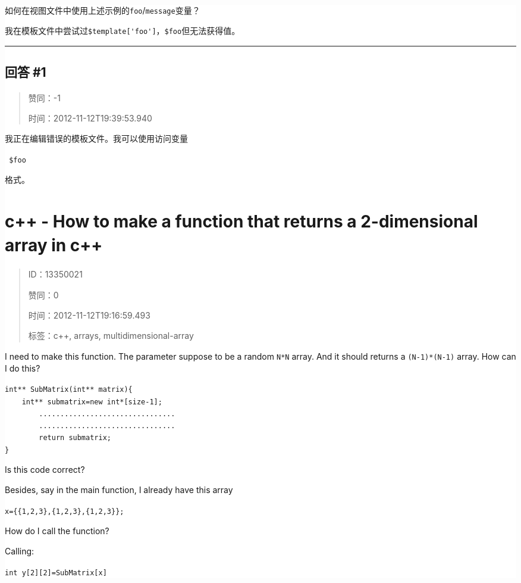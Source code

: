 如何在视图文件中使用上述示例的`foo`/`message`变量？

我在模板文件中尝试过`$template['foo']`，`$foo`但无法获得值。

* * *

## 回答 #1

> 赞同：-1
> 
> 时间：2012-11-12T19:39:53.940

我正在编辑错误的模板文件。我可以使用访问变量

```
 $foo 
```

格式。

# c++ - How to make a function that returns a 2-dimensional array in c++

> ID：13350021
> 
> 赞同：0
> 
> 时间：2012-11-12T19:16:59.493
> 
> 标签：c++, arrays, multidimensional-array

I need to make this function. The parameter suppose to be a random `N*N` array. And it should returns a `(N-1)*(N-1)` array. How can I do this?

```
int** SubMatrix(int** matrix){
    int** submatrix=new int*[size-1];
        ................................
        ................................
        return submatrix;
} 
```

Is this code correct?

Besides, say in the main function, I already have this array

```
x={{1,2,3},{1,2,3},{1,2,3}}; 
```

How do I call the function?

Calling:

```
int y[2][2]=SubMatrix[x] 
```
